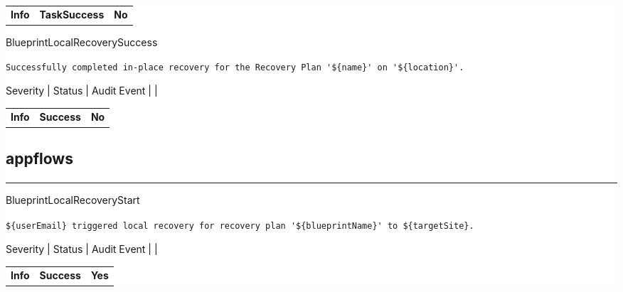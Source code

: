 |          |                 |        |
| -------- | --------------- | ------ |
| **Info** | **TaskSuccess** | **No** |

BlueprintLocalRecoverySuccess

```text
Successfully completed in-place recovery for the Recovery Plan '${name}' on '${location}'.
```

Severity | Status | Audit Event | |

|          |             |        |
| -------- | ----------- | ------ |
| **Info** | **Success** | **No** |

## appflows

______________________________________________________________________

BlueprintLocalRecoveryStart

```text
${userEmail} triggered local recovery for recovery plan '${blueprintName}' to ${targetSite}.
```

Severity | Status | Audit Event | |

|          |             |         |
| -------- | ----------- | ------- |
| **Info** | **Success** | **Yes** |
